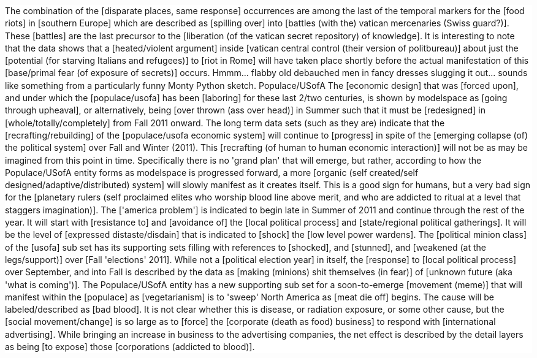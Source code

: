 The
combination of the [disparate places, same response] occurrences are
among the last of the temporal markers for the [food riots] in
[southern Europe] which are described as [spilling over] into
[battles (with the) vatican mercenaries (Swiss guard?)]. These
[battles] are the last precursor to the [liberation (of
the vatican
secret repository) of knowledge].
It is interesting to note that the
data shows that a [heated/violent argument] inside [vatican central
control (their version of politbureau)] about just the [potential
(for starving Italians and refugees)] to [riot in Rome] will have
taken place shortly before the actual manifestation of this
[base/primal fear (of exposure of secrets)] occurs.
Hmmm... flabby
old debauched men in fancy dresses slugging it out... sounds like
something from a particularly funny Monty Python sketch.
Populace/USofA
The [economic design] that was [forced upon], and under which the
[populace/usofa] has been [laboring] for these last 2/two centuries,
is shown by modelspace as [going through upheaval], or
alternatively, being [over thrown (ass over head)] in Summer such
that it must be [redesigned] in [whole/totally/completely] from Fall
2011 onward.
The long term data sets (such as they are) indicate
that the [recrafting/rebuilding] of the [populace/usofa economic
system] will continue to [progress] in spite of the [emerging
collapse (of) the political system] over Fall and Winter (2011).
This [recrafting (of human to human economic interaction)] will not
be as may be imagined from this point in time.
Specifically there is
no 'grand plan' that will emerge, but rather, according to how the
Populace/USofA entity forms as modelspace is progressed forward, a
more [organic (self created/self designed/adaptive/distributed)
system] will slowly manifest as it creates itself. This is a good
sign for humans, but a very bad sign for the [planetary rulers (self
proclaimed elites who worship blood line above merit, and who are
addicted to ritual at a level that staggers imagination)].
The ['america problem'] is indicated to begin late in Summer of 2011
and continue through the rest of the year. It will start with
[resistance to] and [avoidance of] the [local political process] and
[state/regional political gatherings].
It will be the level of
[expressed distaste/disdain] that is indicated to [shock] the [low
level power wardens].
The [political minion class] of the [usofa]
sub set has its supporting sets filling with references to
[shocked], and [stunned], and [weakened (at the legs/support)] over
[Fall 'elections' 2011]. While not a [political election year] in
itself, the [response] to [local political process] over September,
and into Fall is described by the data as [making (minions) shit
themselves (in fear)] of [unknown future (aka 'what is coming')].
The Populace/USofA entity has a new supporting sub set for a
soon-to-emerge [movement (meme)] that will manifest within the
[populace] as [vegetarianism] is to 'sweep' North America as [meat
die off] begins.
The cause will be labeled/described as [bad blood].
It is not clear whether this is disease, or radiation exposure, or
some other cause, but the [social movement/change] is so large as to
[force] the [corporate (death as food) business] to respond with
[international advertising]. While bringing an increase in business
to the advertising companies, the net effect is described by the
detail layers as being [to expose] those [corporations (addicted to
blood)].
